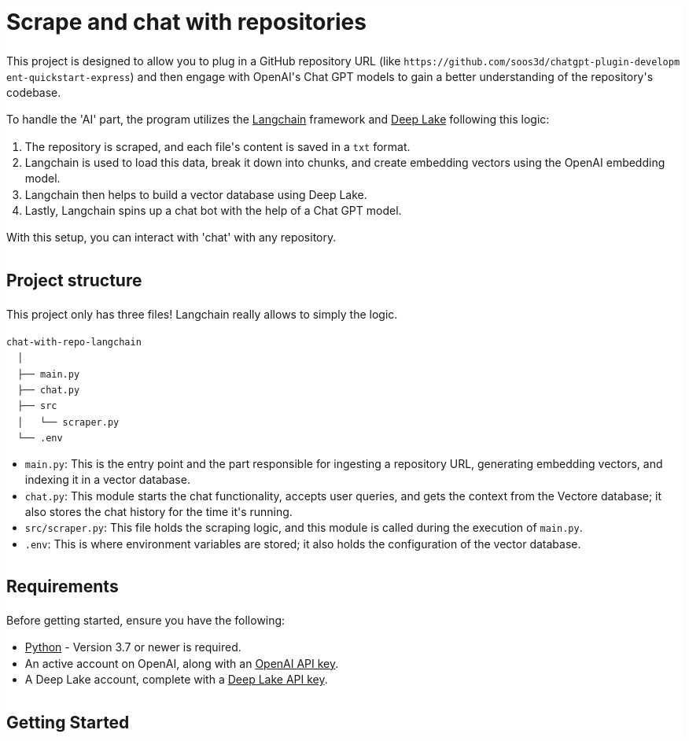 # Scrape and chat with repositories

This project is designed to allow you to plug in a GitHub repository URL (like `https://github.com/soos3d/chatgpt-plugin-development-quickstart-express`) and then engage with OpenAI's Chat GPT models to gain a better understanding of the repository's codebase.

To handle the 'AI' part, the program utilizes the [Langchain](https://python.langchain.com/en/latest/index.html) framework and [Deep Lake](https://docs.activeloop.ai/) following this logic:

1. The repository is scraped, and each file's content is saved in a `txt` format.
2. Langchain is used to load this data, break it down into chunks, and create embedding vectors using the OpenAI embedding model.
3. Langchain then helps to build a vector database using Deep Lake.
4. Lastly, Langchain spins up a chat bot with the help of a Chat GPT model.

With this setup, you can interact with 'chat' with any repository.

## Project structure

This project only has three files! Langchain really allows to simply the logic. 

```sh
chat-with-repo-langchain
  │
  ├── main.py
  ├── chat.py
  ├── src
  │   └── scraper.py
  └── .env
```

- `main.py`: This is the entry point and the part responsible for ingesting a repository URL, generating embedding vectors, and indexing it in a vector database.
- `chat.py`: This module starts the chat functionality, accepts user queries, and gets the context from the Vectore database; it also stores the chat history for the time it's running.
- `src/scraper.py`: This file holds the scraping logic, and this module is called during the execution of `main.py`.
- `.env`: This is where environment variables are stored; it also holds the configuration of the vector database.


## Requirements

Before getting started, ensure you have the following:

* [Python](https://www.python.org/downloads/) - Version 3.7 or newer is required.
* An active account on OpenAI, along with an [OpenAI API key](https://platform.openai.com/account/api-keys).
* A Deep Lake account, complete with a [Deep Lake API key](https://app.activeloop.ai/?utm_source=referral&utm_medium=platform&utm_campaign=signup_promo_settings&utm_id=plg).

## Getting Started
